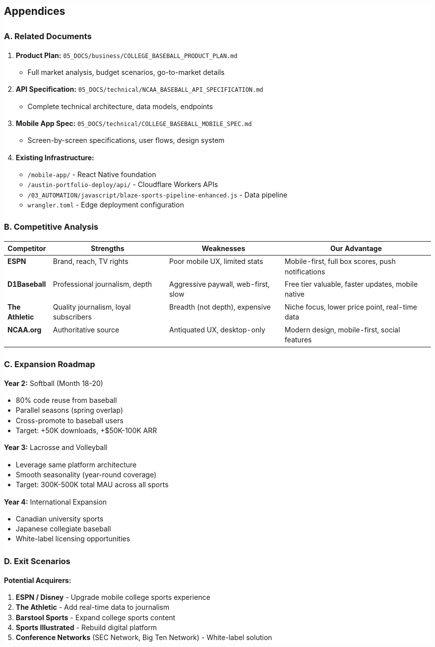 
## Appendices

### A. Related Documents

1. **Product Plan:** `05_DOCS/business/COLLEGE_BASEBALL_PRODUCT_PLAN.md`
   - Full market analysis, budget scenarios, go-to-market details

2. **API Specification:** `05_DOCS/technical/NCAA_BASEBALL_API_SPECIFICATION.md`
   - Complete technical architecture, data models, endpoints

3. **Mobile App Spec:** `05_DOCS/technical/COLLEGE_BASEBALL_MOBILE_SPEC.md`
   - Screen-by-screen specifications, user flows, design system

4. **Existing Infrastructure:**
   - `/mobile-app/` - React Native foundation
   - `/austin-portfolio-deploy/api/` - Cloudflare Workers APIs
   - `/03_AUTOMATION/javascript/blaze-sports-pipeline-enhanced.js` - Data pipeline
   - `wrangler.toml` - Edge deployment configuration

### B. Competitive Analysis

| Competitor | Strengths | Weaknesses | Our Advantage |
|------------|-----------|------------|---------------|
| **ESPN** | Brand, reach, TV rights | Poor mobile UX, limited stats | Mobile-first, full box scores, push notifications |
| **D1Baseball** | Professional journalism, depth | Aggressive paywall, web-first, slow | Free tier valuable, faster updates, mobile native |
| **The Athletic** | Quality journalism, loyal subscribers | Breadth (not depth), expensive | Niche focus, lower price point, real-time data |
| **NCAA.org** | Authoritative source | Antiquated UX, desktop-only | Modern design, mobile-first, social features |

### C. Expansion Roadmap

**Year 2:** Softball (Month 18-20)
- 80% code reuse from baseball
- Parallel seasons (spring overlap)
- Cross-promote to baseball users
- Target: +50K downloads, +$50K-100K ARR

**Year 3:** Lacrosse and Volleyball
- Leverage same platform architecture
- Smooth seasonality (year-round coverage)
- Target: 300K-500K total MAU across all sports

**Year 4:** International Expansion
- Canadian university sports
- Japanese collegiate baseball
- White-label licensing opportunities

### D. Exit Scenarios

**Potential Acquirers:**
1. **ESPN / Disney** - Upgrade mobile college sports experience
2. **The Athletic** - Add real-time data to journalism
3. **Barstool Sports** - Expand college sports content
4. **Sports Illustrated** - Rebuild digital platform
5. **Conference Networks** (SEC Network, Big Ten Network) - White-label solution
